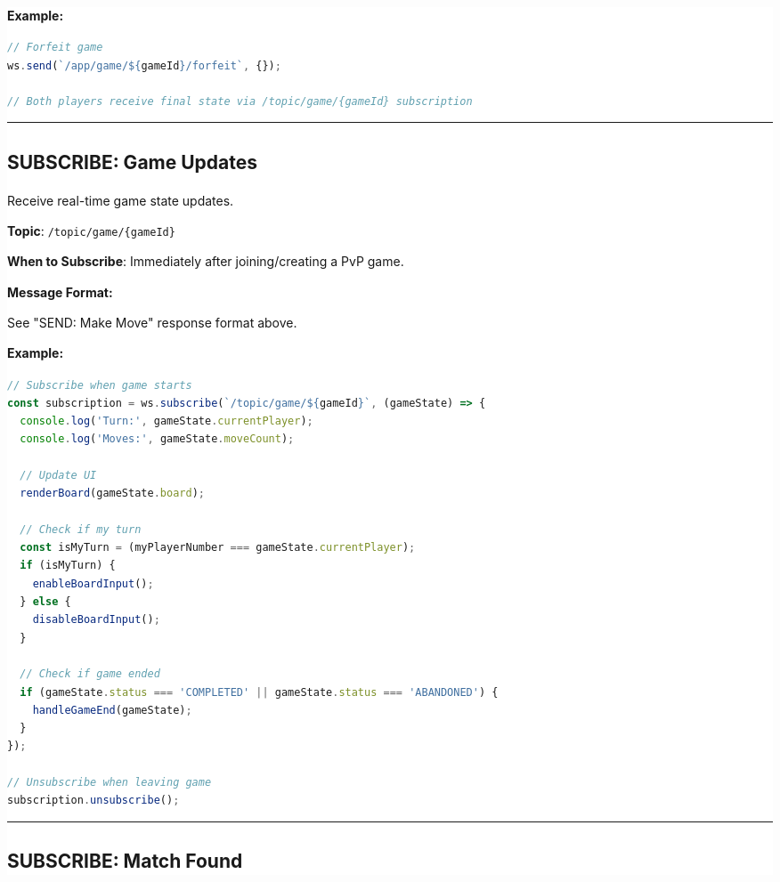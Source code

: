 **Example:**

```javascript
// Forfeit game
ws.send(`/app/game/${gameId}/forfeit`, {});

// Both players receive final state via /topic/game/{gameId} subscription
```

---

## SUBSCRIBE: Game Updates

Receive real-time game state updates.

**Topic**: `/topic/game/{gameId}`

**When to Subscribe**: Immediately after joining/creating a PvP game.

**Message Format:**

See "SEND: Make Move" response format above.

**Example:**

```javascript
// Subscribe when game starts
const subscription = ws.subscribe(`/topic/game/${gameId}`, (gameState) => {
  console.log('Turn:', gameState.currentPlayer);
  console.log('Moves:', gameState.moveCount);

  // Update UI
  renderBoard(gameState.board);

  // Check if my turn
  const isMyTurn = (myPlayerNumber === gameState.currentPlayer);
  if (isMyTurn) {
    enableBoardInput();
  } else {
    disableBoardInput();
  }

  // Check if game ended
  if (gameState.status === 'COMPLETED' || gameState.status === 'ABANDONED') {
    handleGameEnd(gameState);
  }
});

// Unsubscribe when leaving game
subscription.unsubscribe();
```

---

## SUBSCRIBE: Match Found
